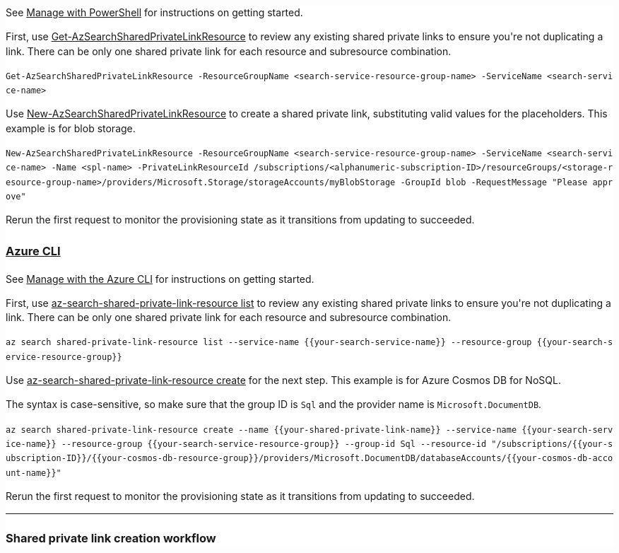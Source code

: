 See [Manage with PowerShell](search-manage-powershell.md) for instructions on getting started.

First, use [Get-AzSearchSharedPrivateLinkResource](/powershell/module/az.search/get-azsearchprivatelinkresource) to review any existing shared private links to ensure you're not duplicating a link. There can be only one shared private link for each resource and subresource combination.

```azurepowershell
Get-AzSearchSharedPrivateLinkResource -ResourceGroupName <search-service-resource-group-name> -ServiceName <search-service-name>
```

Use [New-AzSearchSharedPrivateLinkResource](/powershell/module/az.search/new-azsearchsharedprivatelinkresource) to create a shared private link, substituting valid values for the placeholders. This example is for blob storage.

```azurepowershell
New-AzSearchSharedPrivateLinkResource -ResourceGroupName <search-service-resource-group-name> -ServiceName <search-service-name> -Name <spl-name> -PrivateLinkResourceId /subscriptions/<alphanumeric-subscription-ID>/resourceGroups/<storage-resource-group-name>/providers/Microsoft.Storage/storageAccounts/myBlobStorage -GroupId blob -RequestMessage "Please approve"
```

Rerun the first request to monitor the provisioning state as it transitions from updating to succeeded.

### [**Azure CLI**](#tab/cli-create)

See [Manage with the Azure CLI](search-manage-azure-cli.md) for instructions on getting started.

First, use [az-search-shared-private-link-resource list](/cli/azure/search/shared-private-link-resource) to review any existing shared private links to ensure you're not duplicating a link. There can be only one shared private link for each resource and subresource combination.

```azurecli
az search shared-private-link-resource list --service-name {{your-search-service-name}} --resource-group {{your-search-service-resource-group}}
```

Use [az-search-shared-private-link-resource create](/cli/azure/search/shared-private-link-resource?view=azure-cli-latest#az-search-shared-private-link-resource-create&preserve-view=true) for the next step. This example is for Azure Cosmos DB for NoSQL.

The syntax is case-sensitive, so make sure that the group ID is `Sql` and the provider name is `Microsoft.DocumentDB`.

```azurecli
az search shared-private-link-resource create --name {{your-shared-private-link-name}} --service-name {{your-search-service-name}} --resource-group {{your-search-service-resource-group}} --group-id Sql --resource-id "/subscriptions/{{your-subscription-ID}}/{{your-cosmos-db-resource-group}}/providers/Microsoft.DocumentDB/databaseAccounts/{{your-cosmos-db-account-name}}" 
```

Rerun the first request to monitor the provisioning state as it transitions from updating to succeeded.

---

### Shared private link creation workflow

